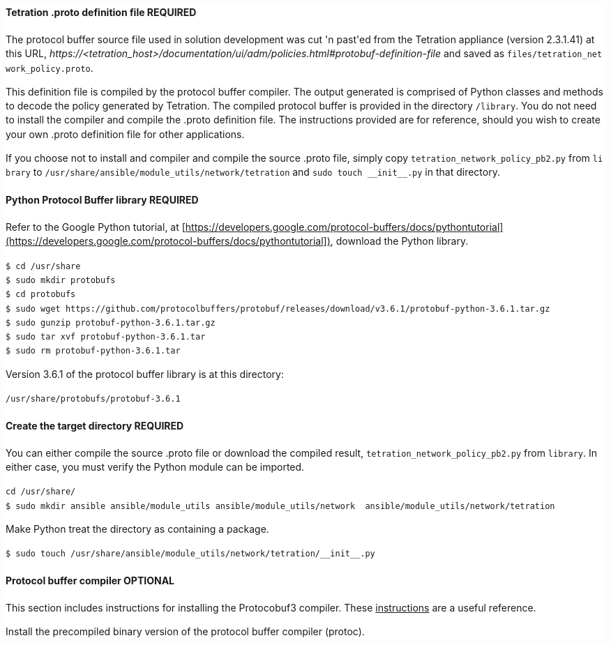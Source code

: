 #### Tetration .proto definition file  **REQUIRED**

The protocol buffer source file used in solution development was cut 'n past'ed from the Tetration appliance (version 2.3.1.41) at this URL, *https://<tetration_host>/documentation/ui/adm/policies.html#protobuf-definition-file* and saved as `files/tetration_network_policy.proto`.

This definition file is compiled by the protocol buffer compiler. The output generated is comprised of Python classes and methods to decode the policy generated by Tetration. The compiled protocol buffer is provided in the directory `/library`. You do not need to install the compiler and compile the .proto definition file. The instructions provided are for reference, should you wish to create your own .proto definition file for other applications.

If you choose not to install and compiler and compile the source .proto file, simply copy `tetration_network_policy_pb2.py` from `library`  to  `/usr/share/ansible/module_utils/network/tetration` and `sudo touch __init__.py` in that directory.

#### Python Protocol Buffer library **REQUIRED**

Refer to the Google Python tutorial, at  [https://developers.google.com/protocol-buffers/docs/pythontutorial](https://developers.google.com/protocol-buffers/docs/pythontutorial]), download the Python library.
```
$ cd /usr/share
$ sudo mkdir protobufs
$ cd protobufs
$ sudo wget https://github.com/protocolbuffers/protobuf/releases/download/v3.6.1/protobuf-python-3.6.1.tar.gz
$ sudo gunzip protobuf-python-3.6.1.tar.gz
$ sudo tar xvf protobuf-python-3.6.1.tar
$ sudo rm protobuf-python-3.6.1.tar
```
Version 3.6.1 of the protocol buffer library is at this directory:
```
/usr/share/protobufs/protobuf-3.6.1
```
#### Create the target directory **REQUIRED**
You can either compile the source .proto file or download the compiled result, `tetration_network_policy_pb2.py` from `library`. In either case, you must verify the Python module can be imported.

```
cd /usr/share/
$ sudo mkdir ansible ansible/module_utils ansible/module_utils/network  ansible/module_utils/network/tetration
```
Make Python treat the directory as containing a package.
```
$ sudo touch /usr/share/ansible/module_utils/network/tetration/__init__.py 
```

#### Protocol buffer compiler **OPTIONAL**
This section includes instructions for installing the Protocobuf3 compiler. These [instructions](https://gist.github.com/rvegas/e312cb81bbb0b22285bc6238216b709b) are a useful reference.

Install the precompiled binary version of the protocol buffer compiler (protoc).
